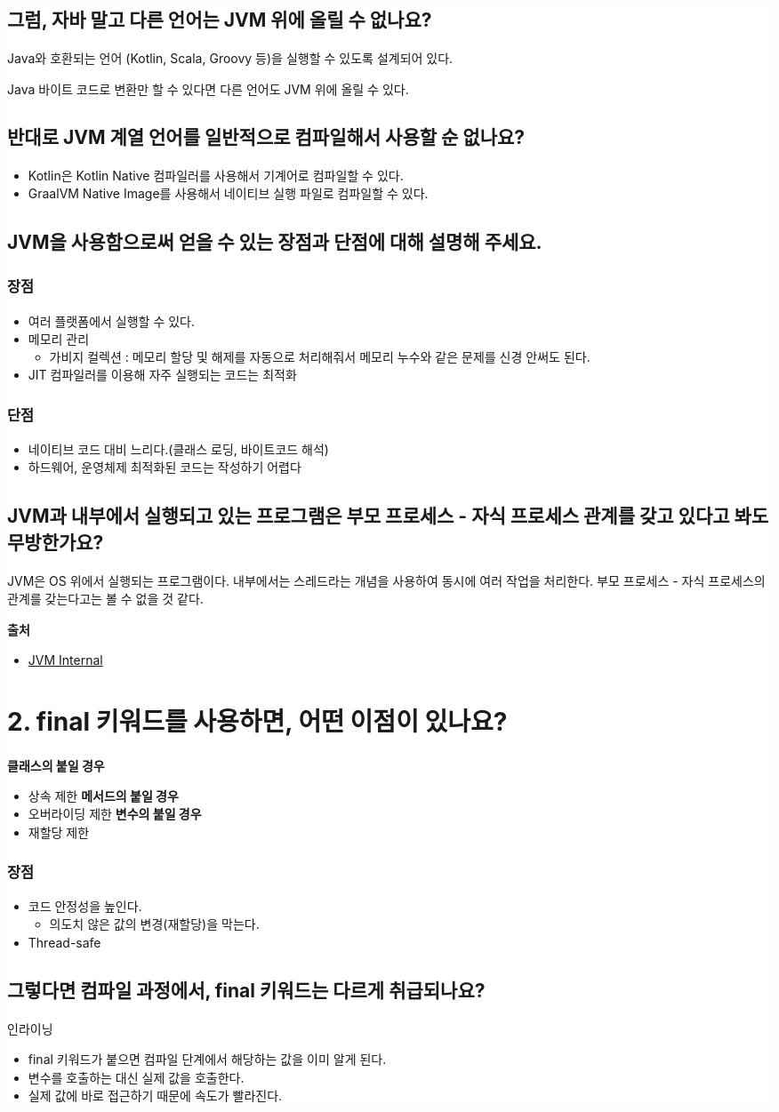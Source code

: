 ##  그럼, 자바 말고 다른 언어는 JVM 위에 올릴 수 없나요?
Java와 호환되는 언어 (Kotlin, Scala, Groovy 등)을 실행할 수 있도록 설계되어 있다.

Java 바이트 코드로 변환만 할 수 있다면 다른 언어도 JVM 위에 올릴 수 있다.

## 반대로 JVM 계열 언어를 일반적으로 컴파일해서 사용할 순 없나요?
- Kotlin은 Kotlin Native 컴파일러를 사용해서 기계어로 컴파일할 수 있다.
- GraalVM Native Image를 사용해서 네이티브 실행 파일로 컴파일할 수 있다.

## JVM을 사용함으로써 얻을 수 있는 장점과 단점에 대해 설명해 주세요.

### 장점
- 여러 플랫폼에서 실행할 수 있다.
- 메모리 관리
  - 가비지 컬렉션 : 메모리 할당 및 해제를 자동으로 처리해줘서 메모리 누수와 같은 문제를 신경 안써도 된다.
- JIT 컴파일러를 이용해 자주 실행되는 코드는 최적화

### 단점
- 네이티브 코드 대비 느리다.(클래스 로딩, 바이트코드 해석)
- 하드웨어, 운영체제 최적화된 코드는 작성하기 어렵다

## JVM과 내부에서 실행되고 있는 프로그램은 부모 프로세스 - 자식 프로세스 관계를 갖고 있다고 봐도 무방한가요?
JVM은 OS 위에서 실행되는 프로그램이다. 내부에서는 스레드라는 개념을 사용하여 동시에 여러 작업을 처리한다. 부모 프로세스 - 자식 프로세스의 관계를 갖는다고는 볼 수 없을 것 같다.

**출처**
- [JVM Internal](https://d2.naver.com/helloworld/1230)

# 2. final 키워드를 사용하면, 어떤 이점이 있나요?
**클래스의 붙일 경우**
- 상속 제한
**메서드의 붙일 경우**
- 오버라이딩 제한
**변수의 붙일 경우**
- 재할당 제한

### 장점
- 코드 안정성을 높인다.
  - 의도치 않은 값의 변경(재할당)을 막는다.
- Thread-safe

##  그렇다면 컴파일 과정에서, final 키워드는 다르게 취급되나요?
인라이닝
- final 키워드가 붙으면 컴파일 단계에서 해당하는 값을 이미 알게 된다.
- 변수를 호출하는 대신 실제 값을 호출한다.
- 실제 값에 바로 접근하기 때문에 속도가 빨라진다.
